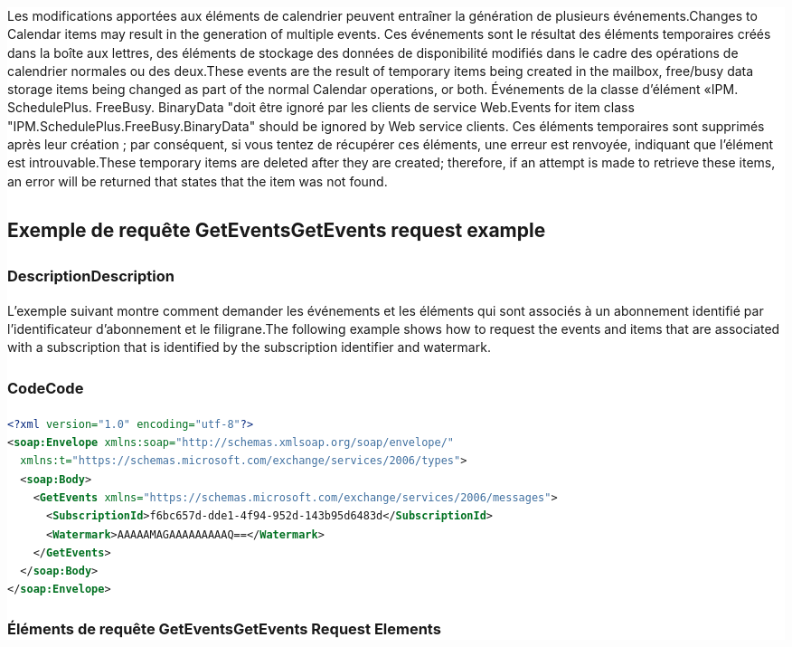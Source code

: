 <span data-ttu-id="70d0b-110">Les modifications apportées aux éléments de calendrier peuvent entraîner la génération de plusieurs événements.</span><span class="sxs-lookup"><span data-stu-id="70d0b-110">Changes to Calendar items may result in the generation of multiple events.</span></span> <span data-ttu-id="70d0b-111">Ces événements sont le résultat des éléments temporaires créés dans la boîte aux lettres, des éléments de stockage des données de disponibilité modifiés dans le cadre des opérations de calendrier normales ou des deux.</span><span class="sxs-lookup"><span data-stu-id="70d0b-111">These events are the result of temporary items being created in the mailbox, free/busy data storage items being changed as part of the normal Calendar operations, or both.</span></span> <span data-ttu-id="70d0b-112">Événements de la classe d’élément «IPM. SchedulePlus. FreeBusy. BinaryData "doit être ignoré par les clients de service Web.</span><span class="sxs-lookup"><span data-stu-id="70d0b-112">Events for item class "IPM.SchedulePlus.FreeBusy.BinaryData" should be ignored by Web service clients.</span></span> <span data-ttu-id="70d0b-113">Ces éléments temporaires sont supprimés après leur création ; par conséquent, si vous tentez de récupérer ces éléments, une erreur est renvoyée, indiquant que l’élément est introuvable.</span><span class="sxs-lookup"><span data-stu-id="70d0b-113">These temporary items are deleted after they are created; therefore, if an attempt is made to retrieve these items, an error will be returned that states that the item was not found.</span></span>
  
## <a name="getevents-request-example"></a><span data-ttu-id="70d0b-114">Exemple de requête GetEvents</span><span class="sxs-lookup"><span data-stu-id="70d0b-114">GetEvents request example</span></span>

### <a name="description"></a><span data-ttu-id="70d0b-115">Description</span><span class="sxs-lookup"><span data-stu-id="70d0b-115">Description</span></span>

<span data-ttu-id="70d0b-116">L’exemple suivant montre comment demander les événements et les éléments qui sont associés à un abonnement identifié par l’identificateur d’abonnement et le filigrane.</span><span class="sxs-lookup"><span data-stu-id="70d0b-116">The following example shows how to request the events and items that are associated with a subscription that is identified by the subscription identifier and watermark.</span></span>
  
### <a name="code"></a><span data-ttu-id="70d0b-117">Code</span><span class="sxs-lookup"><span data-stu-id="70d0b-117">Code</span></span>

```XML
<?xml version="1.0" encoding="utf-8"?>
<soap:Envelope xmlns:soap="http://schemas.xmlsoap.org/soap/envelope/"
  xmlns:t="https://schemas.microsoft.com/exchange/services/2006/types">
  <soap:Body>
    <GetEvents xmlns="https://schemas.microsoft.com/exchange/services/2006/messages">
      <SubscriptionId>f6bc657d-dde1-4f94-952d-143b95d6483d</SubscriptionId>
      <Watermark>AAAAAMAGAAAAAAAAAQ==</Watermark>
    </GetEvents>
  </soap:Body>
</soap:Envelope>
```

### <a name="getevents-request-elements"></a><span data-ttu-id="70d0b-118">Éléments de requête GetEvents</span><span class="sxs-lookup"><span data-stu-id="70d0b-118">GetEvents Request Elements</span></span>

